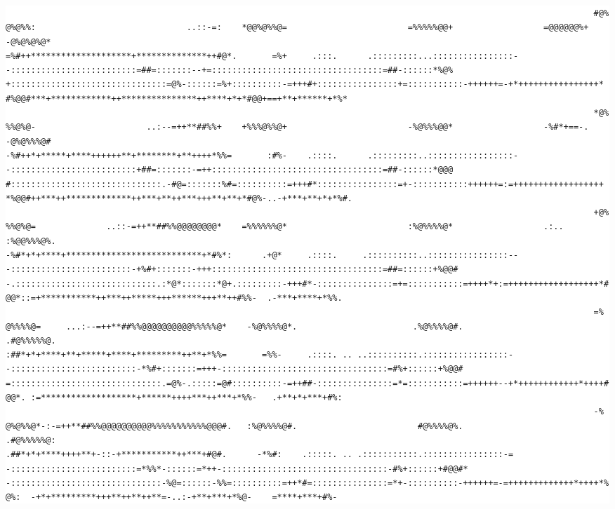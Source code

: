                                                                                                                         #@%@%@%%:                              ..::-=:    *@@%@%%@=                        =%%%%%@@+                  =@@@@@@%+         -@%@%@%@*                                                                                                                                                                                                                            =%#++********************+**************++#@*.       =%+     .:::.      .:::::::::...::::::::::::::::--:::::::::::::::::::::::::=##=:::::::--+=::::::::::::::::::::::::::::::::::=##-::::::*%@%+:::::::::::::::::::::::::::::::=@%-::::::=%+::::::::::-=+++#+::::::::::::::::+=:::::::::::-++++++=-+*++++++++++++++++*#%@@#***+************++***************++****+*+*#@@+==+**+******+*%*                                                                                                                                                                        
                                                                                                                         *@%%%@%@-                      ..:--=++**##%%+    +%%%@%%@+                        -%@%%%@@*                  -%#*+==-.         -@%@%%%@#                                                                                                                                                                                                                            -%#++*+*****+****++++++**+********+**++++*%%=       :#%-    .::::.      .:::::::::..:::::::::::::::::--:::::::::::::::::::::::::+##=:::::::-=++::::::::::::::::::::::::::::::::::=##-::::::*@@@#::::::::::::::::::::::::::::::.-#@=:::::::%#=::::::::::=+++#*::::::::::::::::=+-:::::::::::++++++=:=++++++++++++++++++*%@@#++***++*************++***+**++***+++**+**+*#@%-..-+***+**+*+*%#.                                                                                                                                                                       
                                                                                                                         +@%%%@%@=              ..::-=++**##%%@@@@@@@@*    =%%%%%%@*                        :%@%%%%@*                  .:..              :%@@%%%@%.                                                                                                                                                                                                                           -%#*+*+****+***************************+*#%*:      .+@*     .::::.     .::::::::::..::::::::::::::::---::::::::::::::::::::::::-+%#+:::::::-+++::::::::::::::::::::::::::::::::::=##=::::::+%@@#-.::::::::::::::::::::::::::::.:*@*:::::::*@+.:::::::::-+++#*-:::::::::::::::=+=:::::::::::=++++*+:=++++++++++++++++++*#@@*::=+***********++***++*****+++******+++**++#%%-  .-***+****+*%%.                                                                                                                                                                       
                                                                                                                         =%@%%%%@=     ...:--=++**##%%@@@@@@@@@@%%%%%@*    -%@%%%%@*.                       .%@%%%%@#.                                   .#@%%%%%@.                                                                                                                                                                                                                           :##*+*+****+**+*****+****+*********++**+*%%=       =%%-     .::::. .. ..::::::::::.:::::::::::::::::--:::::::::::::::::::::::::-*%#+:::::::=+++-:::::::::::::::::::::::::::::::::=#%+::::::+%@@#=::::::::::::::::::::::::::::::.=@%-.:::::=@#::::::::::-=++##-:::::::::::::::=*=:::::::::::=++++++--+*++++++++++++*++++#@@*. :=*******************+******++++***++***+*%%-   .+**+*+***+#%:                                                                                                                                                                       
                                                                                                                         -%@%@%%@*-:-=++**##%%@@@@@@@@@@%%%%%%%%%%%@@@#.   :%@%%%%@#.                        #@%%%%@%.                                   .#@%%%%%@:                                                                                                                                                                                                                           .##*+*+****++++**+-::-+***********++***+#@#.      -*%#:    .:::::. .. .:::::::::::.::::::::::::::::-=-:::::::::::::::::::::::::=*%%*-::::::=*++-:::::::::::::::::::::::::::::::::-#%+::::::+#@@#*-::::::::::::::::::::::::::::::-%@=::::::-%%=::::::::::=++*#=:::::::::::::::=*+-::::::::::-++++++=-=+++++++++++++*++++*%@%:  -+*+*********+++**++**++**=-..:-+**+***+*%@-    =****+***+#%-                                                                                                                                                                       